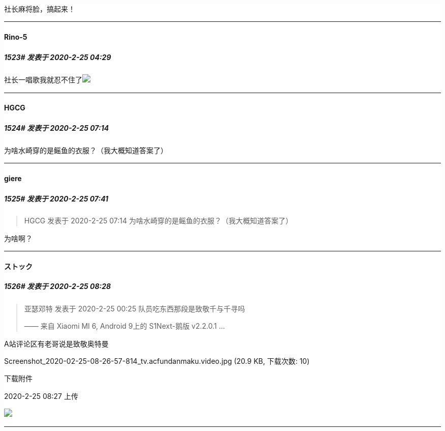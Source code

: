 社长麻将脸，搞起来！


-----

####  Rino-5  
##### 1523#       发表于 2020-2-25 04:29


社长一唱歌我就忍不住了<img src="https://static.saraba1st.com/image/smiley/face2017/138.png" referrerpolicy="no-referrer">


-----

####  HGCG  
##### 1524#       发表于 2020-2-25 07:14


为啥水崎穿的是鳐鱼的衣服？（我大概知道答案了）


-----

####  giere  
##### 1525#       发表于 2020-2-25 07:41


<blockquote>HGCG 发表于 2020-2-25 07:14
为啥水崎穿的是鳐鱼的衣服？（我大概知道答案了）</blockquote>
为啥啊？


-----

####  ストック  
##### 1526#       发表于 2020-2-25 08:28


<blockquote>亚瑟邓特 发表于 2020-2-25 00:25
队员吃东西那段是致敬千与千寻吗


—— 来自 Xiaomi MI 6, Android 9上的 S1Next-鹅版 v2.2.0.1 ...</blockquote>
A站评论区有老哥说是致敬奥特曼


Screenshot_2020-02-25-08-26-57-814_tv.acfundanmaku.video.jpg
(20.9 KB, 下载次数: 10)


下载附件


2020-2-25 08:27 上传


<img src="https://img.saraba1st.com/forum/202002/25/082727g7qi8wkb7tuttqbw.jpg" referrerpolicy="no-referrer">


-----

